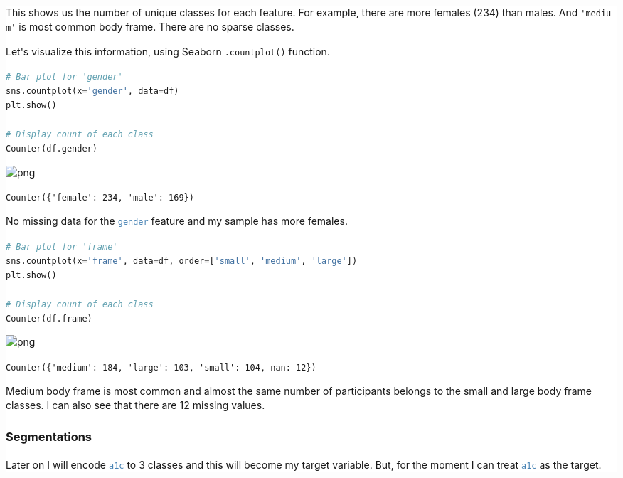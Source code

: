   </tbody>
</table>
</div>



This shows us the number of unique classes for each feature. For example, there are more females (234) than males. And `'medium'` is most common body frame. There are no sparse classes.

Let's visualize this information, using Seaborn <code>.countplot()</code> function.


```python
# Bar plot for 'gender'
sns.countplot(x='gender', data=df)
plt.show()

# Display count of each class
Counter(df.gender)
```


![png](/images//images/output_39_0.png)




    Counter({'female': 234, 'male': 169})



No missing data for the <code style="color:steelblue">gender</code> feature and my sample has more females.


```python
# Bar plot for 'frame'
sns.countplot(x='frame', data=df, order=['small', 'medium', 'large'])
plt.show()

# Display count of each class
Counter(df.frame)
```


![png](/images/output_41_0.png)





    Counter({'medium': 184, 'large': 103, 'small': 104, nan: 12})



Medium body frame is most common and almost the same number of participants belongs to the small and large body frame classes. I can also see that there are 12 missing values.

### Segmentations

Later on I will encode <code style="color:steelblue">a1c</code> to 3 classes and this will become my target variable. But, for the moment I can treat <code style="color:steelblue">a1c</code> as the target.
